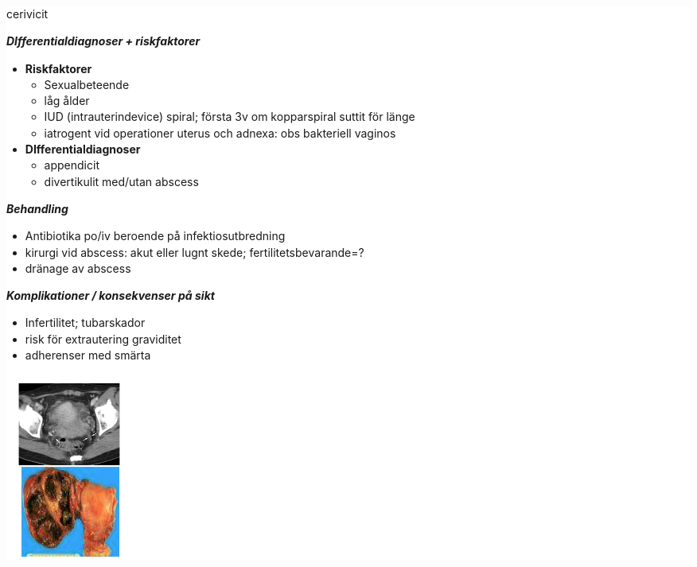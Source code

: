 

cerivicit 



***DIfferentialdiagnoser + riskfaktorer***

* **Riskfaktorer**
  * Sexualbeteende
  * låg ålder
  * IUD (intrauterindevice) spiral; första 3v om kopparspiral suttit för länge
  * iatrogent vid operationer uterus och adnexa: obs bakteriell vaginos
* **DIfferentialdiagnoser**
  * appendicit
  * divertikulit med/utan abscess



***Behandling***

* Antibiotika po/iv beroende på infektiosutbredning
* kirurgi vid abscess: akut eller lugnt skede; fertilitetsbevarande=?
* dränage av abscess



***Komplikationer / konsekvenser på sikt***

* Infertilitet; tubarskador
* risk för extrautering graviditet
* adherenser med smärta





<img src="./lectures/gyn_lec/imgs/gyn_fl_gbPgkU9QrU.png" alt="gbPgkU9QrU" style="zoom:50%;" />
